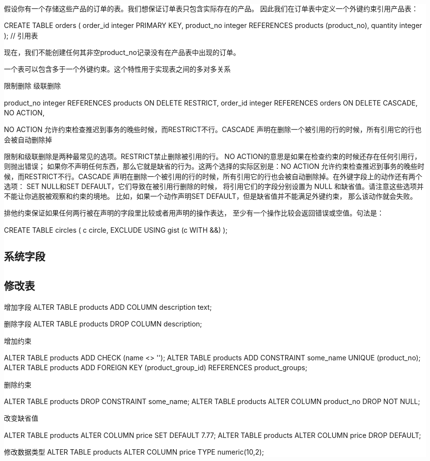 假设你有一个存储这些产品的订单的表。我们想保证订单表只包含实际存在的产品。 因此我们在订单表中定义一个外键约束引用产品表：

CREATE TABLE orders (
    order_id integer PRIMARY KEY,
    product_no integer REFERENCES products (product_no),
    quantity integer
); // 引用表

现在，我们不能创建任何其非空product_no记录没有在产品表中出现的订单。

一个表可以包含多于一个外键约束。这个特性用于实现表之间的多对多关系

限制删除 级联删除

  product_no integer REFERENCES products ON DELETE RESTRICT,
  order_id   integer REFERENCES orders   ON DELETE CASCADE,
  NO ACTION,

NO ACTION 允许约束检查推迟到事务的晚些时候，而RESTRICT不行。CASCADE 声明在删除一个被引用的行的时候，所有引用它的行也会被自动删除掉

限制和级联删除是两种最常见的选项。RESTRICT禁止删除被引用的行。 NO ACTION的意思是如果在检查约束的时候还存在任何引用行，则抛出错误； 如果你不声明任何东西，那么它就是缺省的行为。这两个选择的实际区别是：NO ACTION 允许约束检查推迟到事务的晚些时候，而RESTRICT不行。CASCADE 声明在删除一个被引用的行的时候，所有引用它的行也会被自动删除掉。在外键字段上的动作还有两个选项： SET NULL和SET DEFAULT，它们导致在被引用行删除的时候， 将引用它们的字段分别设置为 NULL 和缺省值。请注意这些选项并不能让你逃脱被观察和约束的境地。 比如，如果一个动作声明SET DEFAULT，但是缺省值并不能满足外键约束， 那么该动作就会失败。

排他约束保证如果任何两行被在声明的字段里比较或者用声明的操作表达， 至少有一个操作比较会返回错误或空值。句法是：

CREATE TABLE circles (
    c circle,
    EXCLUDE USING gist (c WITH &&)
);

## 系统字段

## 修改表

增加字段 ALTER TABLE products ADD COLUMN description text;

删除字段 ALTER TABLE products DROP COLUMN description;

增加约束 

ALTER TABLE products ADD CHECK (name <> '');
ALTER TABLE products ADD CONSTRAINT some_name UNIQUE (product_no);
ALTER TABLE products ADD FOREIGN KEY (product_group_id) REFERENCES product_groups;

删除约束 

ALTER TABLE products DROP CONSTRAINT some_name;
ALTER TABLE products ALTER COLUMN product_no DROP NOT NULL;

改变缺省值 

ALTER TABLE products ALTER COLUMN price SET DEFAULT 7.77;
ALTER TABLE products ALTER COLUMN price DROP DEFAULT;

修改数据类型 ALTER TABLE products ALTER COLUMN price TYPE numeric(10,2);
